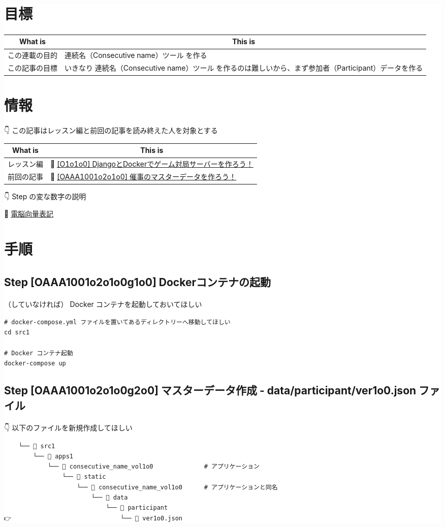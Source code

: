 # 目標

| What is        | This is                                                                                               |
| -------------- | ----------------------------------------------------------------------------------------------------- |
| この連載の目的 | 連続名（Consecutive name）ツール を作る                                                               |
| この記事の目標 | いきなり 連続名（Consecutive name）ツール を作るのは難しいから、まず参加者（Participant）データを作る |

# 情報

👇 この記事はレッスン編と前回の記事を読み終えた人を対象とする  

| What is    | This is                                                                                                          |
| ---------- | ---------------------------------------------------------------------------------------------------------------- |
| レッスン編 | 📖 [[O1o1o0] DjangoとDockerでゲーム対局サーバーを作ろう！](https://qiita.com/muzudho1/items/eb0df0ea604e1fd9cdae) |
| 前回の記事 | 📖 [[OAAA1001o2o1o0] 催事のマスターデータを作ろう！](https://qiita.com/muzudho1/items/662b4aecd07a2f7e79af)       |

👇 Step の変な数字の説明  

📖 [電脳向量表記](https://qiita.com/muzudho1/items/fdbf31e41dd8c247081f)  

# 手順

## Step [OAAA1001o2o1o0g1o0] Dockerコンテナの起動

（していなければ） Docker コンテナを起動しておいてほしい  

```shell
# docker-compose.yml ファイルを置いてあるディレクトリーへ移動してほしい
cd src1

# Docker コンテナ起動
docker-compose up
```

## Step [OAAA1001o2o1o0g2o0] マスターデータ作成 - data/participant/ver1o0.json ファイル

👇 以下のファイルを新規作成してほしい  

```plaintext
    └── 📂 src1
        └── 📂 apps1
            └── 📂 consecutive_name_vol1o0              # アプリケーション
                └── 📂 static
                    └── 📂 consecutive_name_vol1o0      # アプリケーションと同名
                        └── 📂 data
                            └── 📂 participant
👉                              └── 📄 ver1o0.json
```
